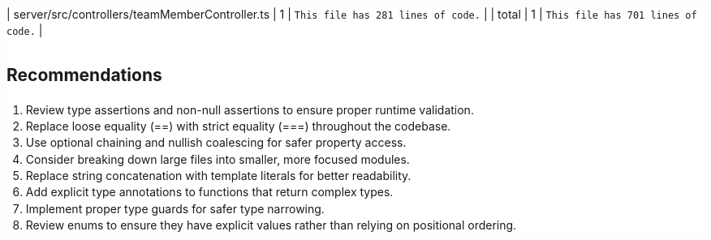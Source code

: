 | server/src/controllers/teamMemberController.ts | 1 | `This file has 281 lines of code.` |
| total | 1 | `This file has 701 lines of code.` |

## Recommendations

1. Review type assertions and non-null assertions to ensure proper runtime validation.
2. Replace loose equality (==) with strict equality (===) throughout the codebase.
3. Use optional chaining and nullish coalescing for safer property access.
4. Consider breaking down large files into smaller, more focused modules.
5. Replace string concatenation with template literals for better readability.
6. Add explicit type annotations to functions that return complex types.
7. Implement proper type guards for safer type narrowing.
8. Review enums to ensure they have explicit values rather than relying on positional ordering.

